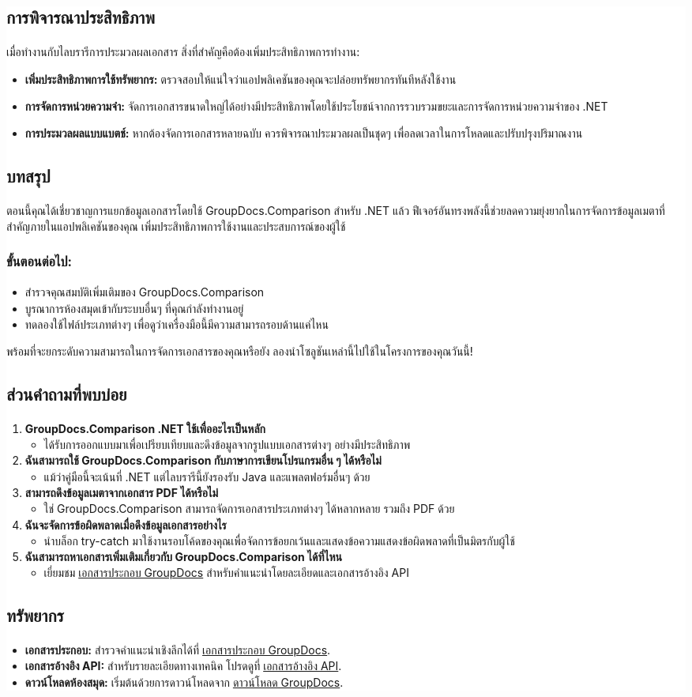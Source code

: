 ## การพิจารณาประสิทธิภาพ

เมื่อทำงานกับไลบรารีการประมวลผลเอกสาร สิ่งที่สำคัญคือต้องเพิ่มประสิทธิภาพการทำงาน:
- **เพิ่มประสิทธิภาพการใช้ทรัพยากร:** ตรวจสอบให้แน่ใจว่าแอปพลิเคชันของคุณจะปล่อยทรัพยากรทันทีหลังใช้งาน
  
- **การจัดการหน่วยความจำ:** จัดการเอกสารขนาดใหญ่ได้อย่างมีประสิทธิภาพโดยใช้ประโยชน์จากการรวบรวมขยะและการจัดการหน่วยความจำของ .NET

- **การประมวลผลแบบแบตช์:** หากต้องจัดการเอกสารหลายฉบับ ควรพิจารณาประมวลผลเป็นชุดๆ เพื่อลดเวลาในการโหลดและปรับปรุงปริมาณงาน

## บทสรุป

ตอนนี้คุณได้เชี่ยวชาญการแยกข้อมูลเอกสารโดยใช้ GroupDocs.Comparison สำหรับ .NET แล้ว ฟีเจอร์อันทรงพลังนี้ช่วยลดความยุ่งยากในการจัดการข้อมูลเมตาที่สำคัญภายในแอปพลิเคชันของคุณ เพิ่มประสิทธิภาพการใช้งานและประสบการณ์ของผู้ใช้

### ขั้นตอนต่อไป:
- สำรวจคุณสมบัติเพิ่มเติมของ GroupDocs.Comparison
- บูรณาการห้องสมุดเข้ากับระบบอื่นๆ ที่คุณกำลังทำงานอยู่
- ทดลองใช้ไฟล์ประเภทต่างๆ เพื่อดูว่าเครื่องมือนี้มีความสามารถรอบด้านแค่ไหน

พร้อมที่จะยกระดับความสามารถในการจัดการเอกสารของคุณหรือยัง ลองนำโซลูชันเหล่านี้ไปใช้ในโครงการของคุณวันนี้!

## ส่วนคำถามที่พบบ่อย

1. **GroupDocs.Comparison .NET ใช้เพื่ออะไรเป็นหลัก**
   - ได้รับการออกแบบมาเพื่อเปรียบเทียบและดึงข้อมูลจากรูปแบบเอกสารต่างๆ อย่างมีประสิทธิภาพ
2. **ฉันสามารถใช้ GroupDocs.Comparison กับภาษาการเขียนโปรแกรมอื่น ๆ ได้หรือไม่**
   - แม้ว่าคู่มือนี้จะเน้นที่ .NET แต่ไลบรารีนี้ยังรองรับ Java และแพลตฟอร์มอื่นๆ ด้วย
3. **สามารถดึงข้อมูลเมตาจากเอกสาร PDF ได้หรือไม่**
   - ใช่ GroupDocs.Comparison สามารถจัดการเอกสารประเภทต่างๆ ได้หลากหลาย รวมถึง PDF ด้วย
4. **ฉันจะจัดการข้อผิดพลาดเมื่อดึงข้อมูลเอกสารอย่างไร**
   - นำบล็อก try-catch มาใช้งานรอบโค้ดของคุณเพื่อจัดการข้อยกเว้นและแสดงข้อความแสดงข้อผิดพลาดที่เป็นมิตรกับผู้ใช้
5. **ฉันสามารถหาเอกสารเพิ่มเติมเกี่ยวกับ GroupDocs.Comparison ได้ที่ไหน**
   - เยี่ยมชม [เอกสารประกอบ GroupDocs](https://docs.groupdocs.com/comparison/net/) สำหรับคำแนะนำโดยละเอียดและเอกสารอ้างอิง API

## ทรัพยากร
- **เอกสารประกอบ:** สำรวจคำแนะนำเชิงลึกได้ที่ [เอกสารประกอบ GroupDocs](https://docs-groupdocs.com/comparison/net/).
- **เอกสารอ้างอิง API:** สำหรับรายละเอียดทางเทคนิค โปรดดูที่ [เอกสารอ้างอิง API](https://reference-groupdocs.com/comparison/net/).
- **ดาวน์โหลดห้องสมุด:** เริ่มต้นด้วยการดาวน์โหลดจาก [ดาวน์โหลด GroupDocs](https://releases-groupdocs.com/comparison/net/).